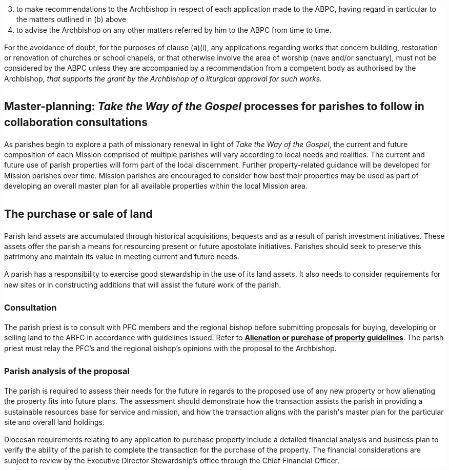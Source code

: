 3. to make recommendations to the Archbishop in respect of each application made to the ABPC, having regard in particular to the matters outlined in (b) above
4. to advise the Archbishop on any other matters referred by him to the ABPC from time to time.

</div>

For the avoidance of doubt, for the purposes of clause (a)(i), any applications regarding works that concern building, restoration or renovation of churches or school chapels, or that otherwise involve the area of worship (nave and/or sanctuary), must not be considered by the ABPC unless they are accompanied by a recommendation from a competent body as authorised by the Archbishop, *that supports the grant by the Archbishop of a liturgical approval for such works.*

## Master-planning: *Take the Way of the Gospel* processes for parishes to follow in collaboration consultations

As parishes begin to explore a path of missionary renewal in light of *Take the Way of the Gospel*, the current and future composition of each Mission comprised of multiple parishes will vary according to local needs and realities. The current and future use of parish properties will form part of the local discernment. Further property-related guidance will be developed for Mission parishes over time. Mission parishes are encouraged to consider how best their properties may be used as part of developing an overall master plan for all available properties within the local Mission area.

## The purchase or sale of land

Parish land assets are accumulated through historical acquisitions, bequests and as a result of parish investment initiatives. These assets offer the parish a means for resourcing present or future apostolate initiatives. Parishes should seek to preserve this patrimony and maintain its value in meeting current and future needs.

A parish has a responsibility to exercise good stewardship in the use of its land assets. It also needs to consider requirements for new sites or in constructing additions that will assist the future work of the parish.

### Consultation

The parish priest is to consult with PFC members and the regional bishop before submitting proposals for buying, developing or selling land to the ABFC in accordance with guidelines issued. Refer to **[Alienation or purchase of property guidelines](https://camorgau.sharepoint.com/:b:/r/sites/PAH-Property/Shared%20Documents/PAH_Purchase%20of%20Property.pdf?csf=1&web=1&e=4s1xZP)**. The parish priest must relay the PFC’s and the regional bishop’s opinions with the proposal to the Archbishop. 

### Parish analysis of the proposal

The parish is required to assess their needs for the future in regards to the proposed use of any new property or how alienating the property fits into future plans. The assessment should demonstrate how the transaction assists the parish in providing a sustainable resources base for service and mission, and how the transaction aligns with the parish's master plan for the particular site and overall land holdings.

Diocesan requirements relating to any application to purchase property include a detailed financial analysis and business plan to verify the ability of the parish to complete the transaction for the purchase of the property. The financial considerations are subject to review by the Executive Director Stewardship’s office through the Chief Financial Officer.
